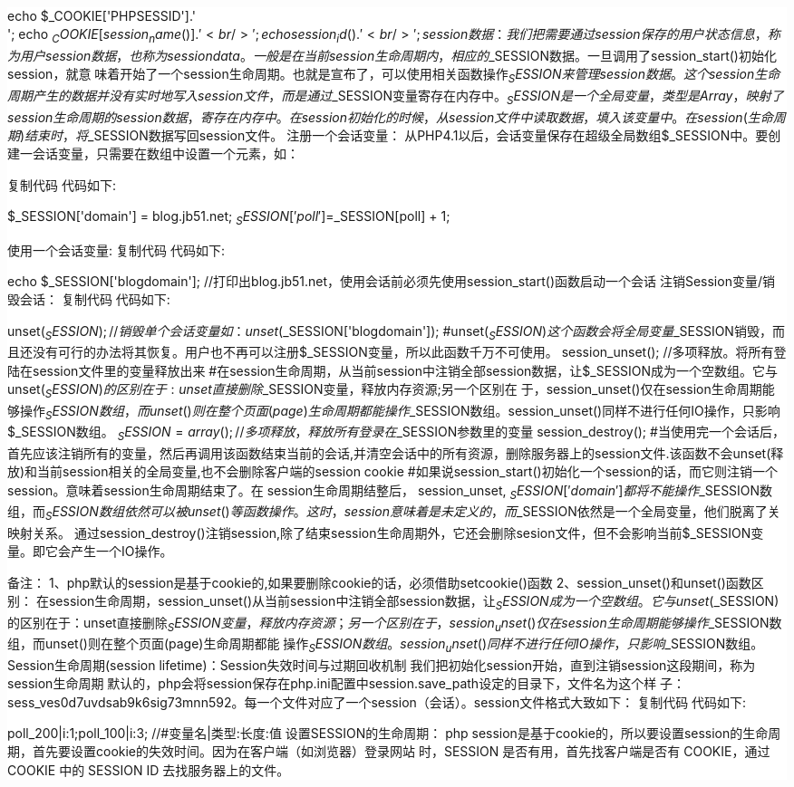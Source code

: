 echo $_COOKIE['PHPSESSID'].'<br/>';
echo $_COOKIE[session_name()].'<br/>';
echo session_id().'<br/>';
session数据：
我们把需要通过session保存的用户状态信息，称为用户session数据，也称为session data。一般是在当前session生命周期内，相应的$_SESSION数据。一旦调用了session_start()初始化session，就意 味着开始了一个session生命周期。也就是宣布了，可以使用相关函数操作$_SESSION来管理session数据。这个session生命周期产 生的数据并没有实时地写入session文件，而是通过$_SESSION变量寄存在内存中。$_SESSION是一个全局变量，类型是Array，映射 了session生命周期的session数据，寄存在内存中。在session初始化的时候，从session文件中读取数据，填入该变量中。在 session(生命周期)结束时，将$_SESSION数据写回session文件。
注册一个会话变量：
从PHP4.1以后，会话变量保存在超级全局数组$_SESSION中。要创建一会话变量，只需要在数组中设置一个元素，如：

复制代码 代码如下:

$_SESSION['domain'] = blog.jb51.net;
$_SESSION['poll']=$_SESSION[poll] + 1;

使用一个会话变量:
复制代码 代码如下:

echo $_SESSION['blogdomain'];   //打印出blog.jb51.net，使用会话前必须先使用session_start()函数启动一个会话
注销Session变量/销毁会话：
复制代码 代码如下:

unset($_SESSION);  //销毁单个会话变量
如：unset($_SESSION['blogdomain']);
#unset($_SESSION)这个函数会将全局变量$_SESSION销毁，而且还没有可行的办法将其恢复。用户也不再可以注册$_SESSION变量，所以此函数千万不可使用。
session_unset(); //多项释放。将所有登陆在session文件里的变量释放出来
#在session生命周期，从当前session中注销全部session数据，让$_SESSION成为一个空数组。它与 unset($_SESSION)的区别在于:unset直接删除$_SESSION变量，释放内存资源;另一个区别在 于，session_unset()仅在session生命周期能够操作$_SESSION数组，而unset()则在整个页面(page)生命周期都能 操作$_SESSION数组。session_unset()同样不进行任何IO操作，只影响$_SESSION数组。
$_SESSION=array();  //多项释放，释放所有登录在$_SESSION参数里的变量
session_destroy();
#当使用完一个会话后，首先应该注销所有的变量，然后再调用该函数结束当前的会话,并清空会话中的所有资源，删除服务器上的session文件.该函数不会unset(释放)和当前session相关的全局变量,也不会删除客户端的session cookie
#如果说session_start()初始化一个session的话，而它则注销一个session。意味着session生命周期结束了。在 session生命周期结整后， session_unset, $_SESSION['domain'] 都将不能操作$_SESSION数组，而$_SESSION数组依然可以被unset()等函数操作。这时，session意味着是未定义的， 而$_SESSION依然是一个全局变量，他们脱离了关映射关系。
通过session_destroy()注销session,除了结束session生命周期外，它还会删除sesion文件，但不会影响当前$_SESSION变量。即它会产生一个IO操作。

备注：
1、php默认的session是基于cookie的,如果要删除cookie的话，必须借助setcookie()函数
2、session_unset()和unset()函数区别：
在session生命周期，session_unset()从当前session中注销全部session数据，让$_SESSION成为一个空数 组。它与unset($_SESSION)的区别在于：unset直接删除$_SESSION变量，释放内存资源；另一个区别在 于，session_unset()仅在session生命周期能够操作$_SESSION数组，而unset()则在整个页面(page)生命周期都能 操作$_SESSION数组。session_unset()同样不进行任何IO操作，只影响$_SESSION数组。
Session生命周期(session lifetime)：Session失效时间与过期回收机制
我们把初始化session开始，直到注销session这段期间，称为session生命周期
默认的，php会将session保存在php.ini配置中session.save_path设定的目录下，文件名为这个样 子：sess_ves0d7uvdsab9k6sig73mnn592。每一个文件对应了一个session（会话）。session文件格式大致如下：
复制代码 代码如下:

poll_200|i:1;poll_100|i:3;   //#变量名|类型:长度:值
设置SESSION的生命周期：
php session是基于cookie的，所以要设置session的生命周期，首先要设置cookie的失效时间。因为在客户端（如浏览器）登录网站 时，SESSION 是否有用，首先找客户端是否有 COOKIE，通过COOKIE 中的 SESSION ID 去找服务器上的文件。
